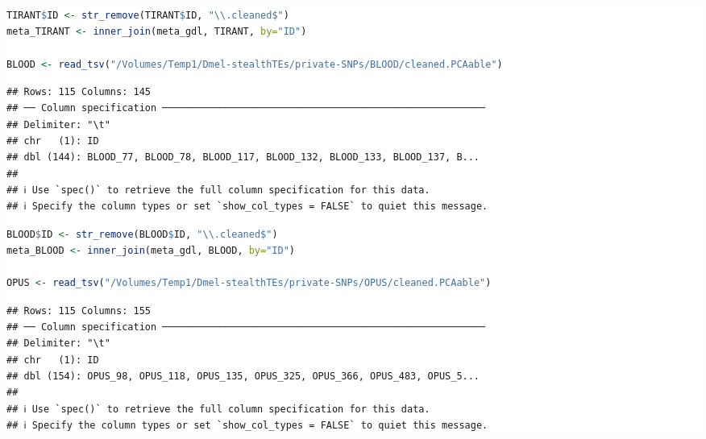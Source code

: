 ``` r
TIRANT$ID <- str_remove(TIRANT$ID, "\\.cleaned$")
meta_TIRANT <- inner_join(meta_gdl, TIRANT, by="ID")

BLOOD <- read_tsv("/Volumes/Temp1/Dmel-stealthTEs/private-SNPs/BLOOD/cleaned.PCAable")
```

    ## Rows: 115 Columns: 145
    ## ── Column specification ────────────────────────────────────────────────────────
    ## Delimiter: "\t"
    ## chr   (1): ID
    ## dbl (144): BLOOD_77, BLOOD_78, BLOOD_117, BLOOD_132, BLOOD_133, BLOOD_137, B...
    ## 
    ## ℹ Use `spec()` to retrieve the full column specification for this data.
    ## ℹ Specify the column types or set `show_col_types = FALSE` to quiet this message.

``` r
BLOOD$ID <- str_remove(BLOOD$ID, "\\.cleaned$")
meta_BLOOD <- inner_join(meta_gdl, BLOOD, by="ID")

OPUS <- read_tsv("/Volumes/Temp1/Dmel-stealthTEs/private-SNPs/OPUS/cleaned.PCAable")
```

    ## Rows: 115 Columns: 155
    ## ── Column specification ────────────────────────────────────────────────────────
    ## Delimiter: "\t"
    ## chr   (1): ID
    ## dbl (154): OPUS_98, OPUS_118, OPUS_135, OPUS_325, OPUS_366, OPUS_483, OPUS_5...
    ## 
    ## ℹ Use `spec()` to retrieve the full column specification for this data.
    ## ℹ Specify the column types or set `show_col_types = FALSE` to quiet this message.
